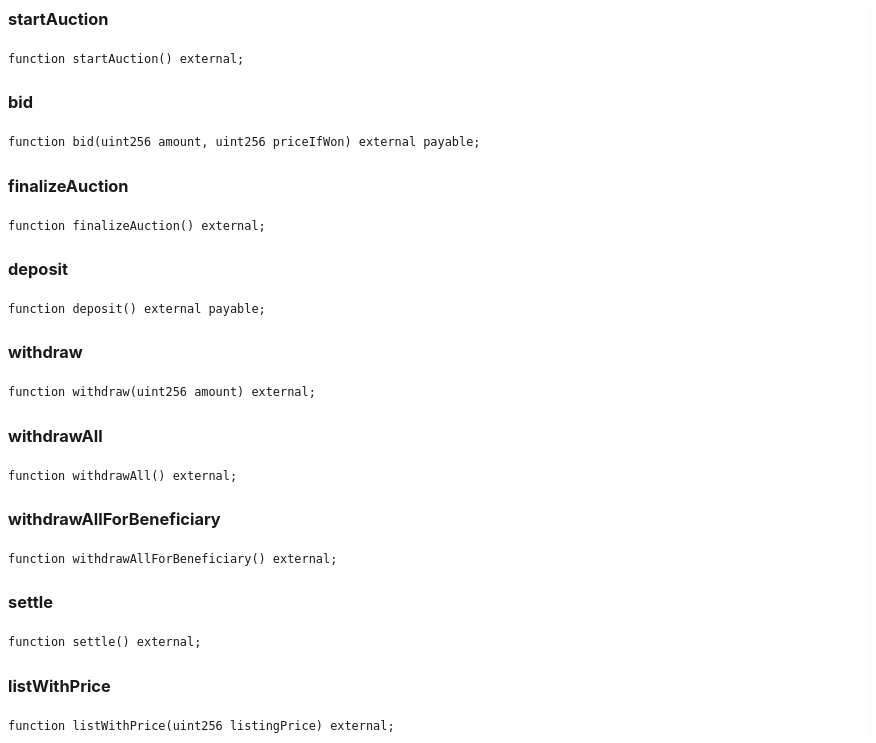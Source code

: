 ### startAuction


```solidity
function startAuction() external;
```

### bid


```solidity
function bid(uint256 amount, uint256 priceIfWon) external payable;
```

### finalizeAuction


```solidity
function finalizeAuction() external;
```

### deposit


```solidity
function deposit() external payable;
```

### withdraw


```solidity
function withdraw(uint256 amount) external;
```

### withdrawAll


```solidity
function withdrawAll() external;
```

### withdrawAllForBeneficiary


```solidity
function withdrawAllForBeneficiary() external;
```

### settle


```solidity
function settle() external;
```

### listWithPrice


```solidity
function listWithPrice(uint256 listingPrice) external;
```
